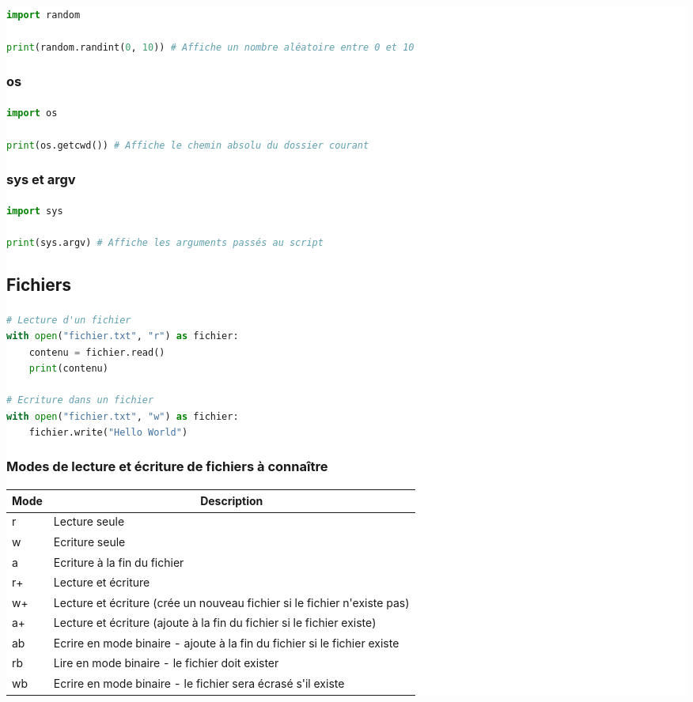 ```python
import random

print(random.randint(0, 10)) # Affiche un nombre aléatoire entre 0 et 10
```

### os

```python
import os

print(os.getcwd()) # Affiche le chemin absolu du dossier courant
```

### sys et argv

```python
import sys

print(sys.argv) # Affiche les arguments passés au script
```

## Fichiers

```python
# Lecture d'un fichier
with open("fichier.txt", "r") as fichier:
    contenu = fichier.read()
    print(contenu)

# Ecriture dans un fichier
with open("fichier.txt", "w") as fichier:
    fichier.write("Hello World")
```

### Modes de lecture et écriture de fichiers à connaître

| Mode | Description |
| --- | --- |
| r | Lecture seule |
| w | Ecriture seule |
| a | Ecriture à la fin du fichier |
| r+ | Lecture et écriture |
| w+ | Lecture et écriture (crée un nouveau fichier si le fichier n'existe pas) |
| a+ | Lecture et écriture (ajoute à la fin du fichier si le fichier existe) |
| ab | Ecrire en mode binaire - ajoute à la fin du fichier si le fichier existe |
| rb | Lire en mode binaire - le fichier doit exister |
| wb | Ecrire en mode binaire - le fichier sera écrasé s'il existe |
